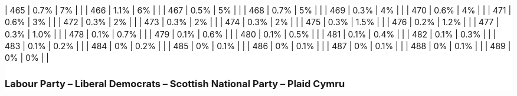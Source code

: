 | 465 | 0.7% | 7% |  |
| 466 | 1.1% | 6% |  |
| 467 | 0.5% | 5% |  |
| 468 | 0.7% | 5% |  |
| 469 | 0.3% | 4% |  |
| 470 | 0.6% | 4% |  |
| 471 | 0.6% | 3% |  |
| 472 | 0.3% | 2% |  |
| 473 | 0.3% | 2% |  |
| 474 | 0.3% | 2% |  |
| 475 | 0.3% | 1.5% |  |
| 476 | 0.2% | 1.2% |  |
| 477 | 0.3% | 1.0% |  |
| 478 | 0.1% | 0.7% |  |
| 479 | 0.1% | 0.6% |  |
| 480 | 0.1% | 0.5% |  |
| 481 | 0.1% | 0.4% |  |
| 482 | 0.1% | 0.3% |  |
| 483 | 0.1% | 0.2% |  |
| 484 | 0% | 0.2% |  |
| 485 | 0% | 0.1% |  |
| 486 | 0% | 0.1% |  |
| 487 | 0% | 0.1% |  |
| 488 | 0% | 0.1% |  |
| 489 | 0% | 0% |  |

### Labour Party – Liberal Democrats – Scottish National Party – Plaid Cymru

